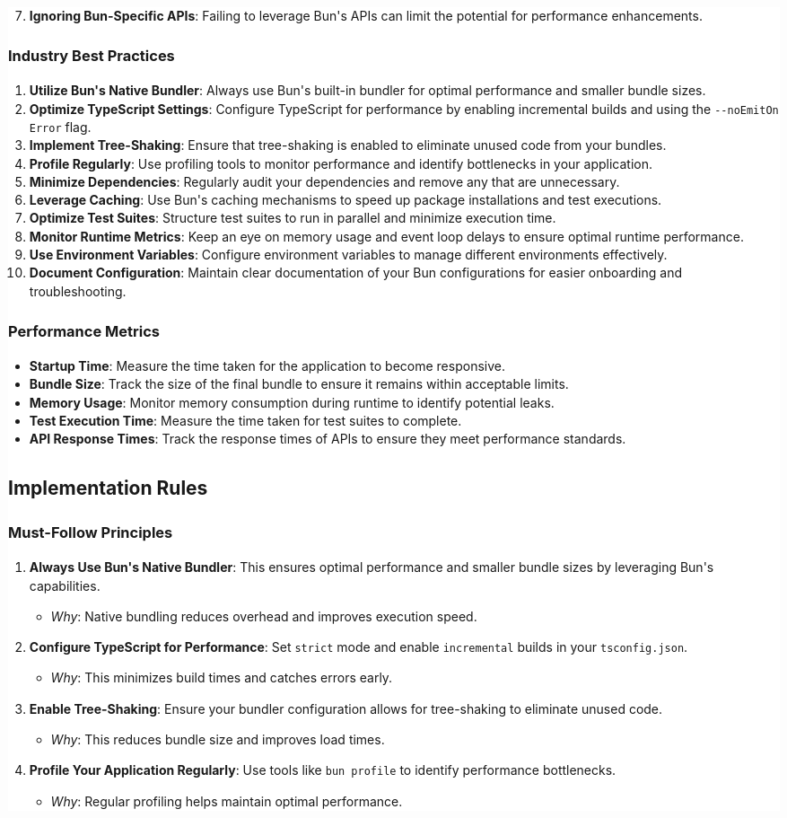 7. **Ignoring Bun-Specific APIs**: Failing to leverage Bun's APIs can limit the potential for performance enhancements.

### Industry Best Practices
1. **Utilize Bun's Native Bundler**: Always use Bun's built-in bundler for optimal performance and smaller bundle sizes.
2. **Optimize TypeScript Settings**: Configure TypeScript for performance by enabling incremental builds and using the `--noEmitOnError` flag.
3. **Implement Tree-Shaking**: Ensure that tree-shaking is enabled to eliminate unused code from your bundles.
4. **Profile Regularly**: Use profiling tools to monitor performance and identify bottlenecks in your application.
5. **Minimize Dependencies**: Regularly audit your dependencies and remove any that are unnecessary.
6. **Leverage Caching**: Use Bun's caching mechanisms to speed up package installations and test executions.
7. **Optimize Test Suites**: Structure test suites to run in parallel and minimize execution time.
8. **Monitor Runtime Metrics**: Keep an eye on memory usage and event loop delays to ensure optimal runtime performance.
9. **Use Environment Variables**: Configure environment variables to manage different environments effectively.
10. **Document Configuration**: Maintain clear documentation of your Bun configurations for easier onboarding and troubleshooting.

### Performance Metrics
- **Startup Time**: Measure the time taken for the application to become responsive.
- **Bundle Size**: Track the size of the final bundle to ensure it remains within acceptable limits.
- **Memory Usage**: Monitor memory consumption during runtime to identify potential leaks.
- **Test Execution Time**: Measure the time taken for test suites to complete.
- **API Response Times**: Track the response times of APIs to ensure they meet performance standards.

## Implementation Rules

### Must-Follow Principles
1. **Always Use Bun's Native Bundler**: This ensures optimal performance and smaller bundle sizes by leveraging Bun's capabilities.
   - *Why*: Native bundling reduces overhead and improves execution speed.
   
2. **Configure TypeScript for Performance**: Set `strict` mode and enable `incremental` builds in your `tsconfig.json`.
   - *Why*: This minimizes build times and catches errors early.

3. **Enable Tree-Shaking**: Ensure your bundler configuration allows for tree-shaking to eliminate unused code.
   - *Why*: This reduces bundle size and improves load times.

4. **Profile Your Application Regularly**: Use tools like `bun profile` to identify performance bottlenecks.
   - *Why*: Regular profiling helps maintain optimal performance.
